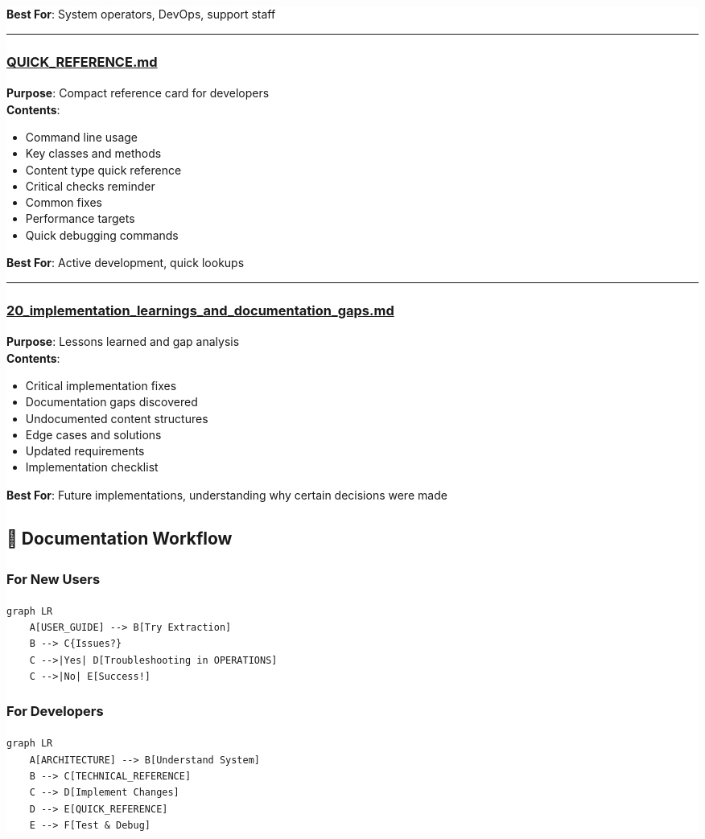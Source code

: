 **Best For**: System operators, DevOps, support staff

---

### [QUICK_REFERENCE.md](QUICK_REFERENCE.md)
**Purpose**: Compact reference card for developers  
**Contents**:
- Command line usage
- Key classes and methods
- Content type quick reference
- Critical checks reminder
- Common fixes
- Performance targets
- Quick debugging commands

**Best For**: Active development, quick lookups

---

### [20_implementation_learnings_and_documentation_gaps.md](20_implementation_learnings_and_documentation_gaps.md)
**Purpose**: Lessons learned and gap analysis  
**Contents**:
- Critical implementation fixes
- Documentation gaps discovered
- Undocumented content structures
- Edge cases and solutions
- Updated requirements
- Implementation checklist

**Best For**: Future implementations, understanding why certain decisions were made

## 🔄 Documentation Workflow

### For New Users
```mermaid
graph LR
    A[USER_GUIDE] --> B[Try Extraction]
    B --> C{Issues?}
    C -->|Yes| D[Troubleshooting in OPERATIONS]
    C -->|No| E[Success!]
```

### For Developers
```mermaid
graph LR
    A[ARCHITECTURE] --> B[Understand System]
    B --> C[TECHNICAL_REFERENCE]
    C --> D[Implement Changes]
    D --> E[QUICK_REFERENCE]
    E --> F[Test & Debug]
```
